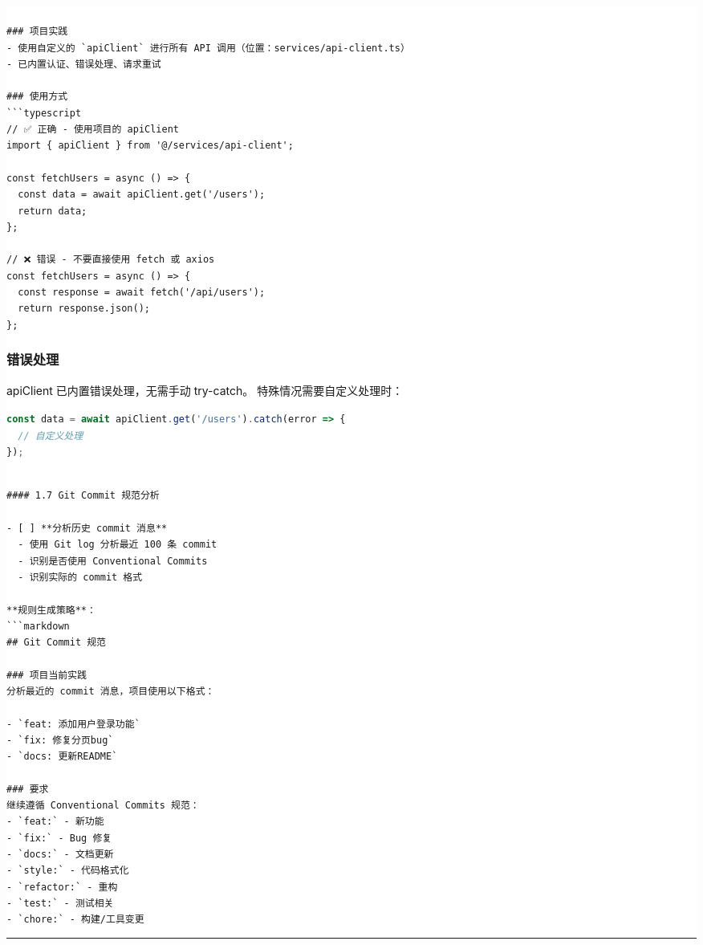 ```

### 项目实践
- 使用自定义的 `apiClient` 进行所有 API 调用（位置：services/api-client.ts）
- 已内置认证、错误处理、请求重试

### 使用方式
```typescript
// ✅ 正确 - 使用项目的 apiClient
import { apiClient } from '@/services/api-client';

const fetchUsers = async () => {
  const data = await apiClient.get('/users');
  return data;
};

// ❌ 错误 - 不要直接使用 fetch 或 axios
const fetchUsers = async () => {
  const response = await fetch('/api/users');
  return response.json();
};
```

### 错误处理

apiClient 已内置错误处理，无需手动 try-catch。
特殊情况需要自定义处理时：

```typescript
const data = await apiClient.get('/users').catch(error => {
  // 自定义处理
});
```

```

#### 1.7 Git Commit 规范分析

- [ ] **分析历史 commit 消息**
  - 使用 Git log 分析最近 100 条 commit
  - 识别是否使用 Conventional Commits
  - 识别实际的 commit 格式

**规则生成策略**：
```markdown
## Git Commit 规范

### 项目当前实践
分析最近的 commit 消息，项目使用以下格式：

- `feat: 添加用户登录功能`
- `fix: 修复分页bug`
- `docs: 更新README`

### 要求
继续遵循 Conventional Commits 规范：
- `feat:` - 新功能
- `fix:` - Bug 修复
- `docs:` - 文档更新
- `style:` - 代码格式化
- `refactor:` - 重构
- `test:` - 测试相关
- `chore:` - 构建/工具变更
```

---